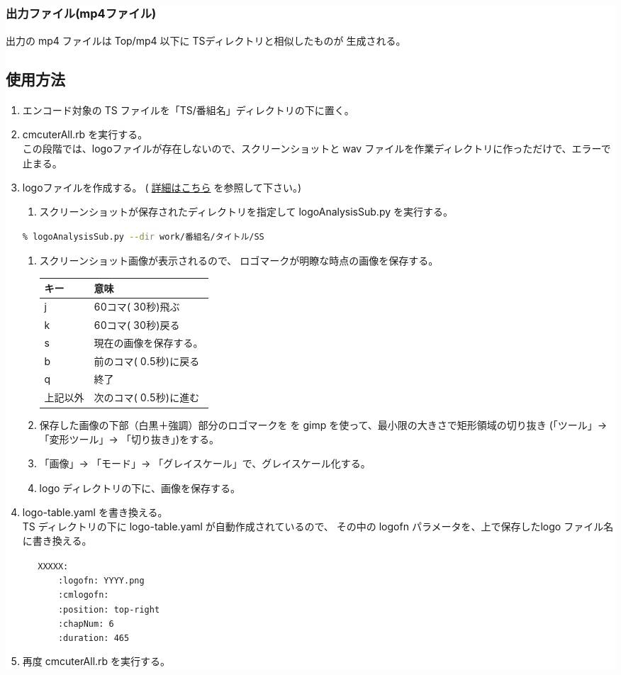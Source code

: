 ### 出力ファイル(mp4ファイル)

  出力の mp4 ファイルは  Top/mp4 以下に TSディレクトリと相似したものが
  生成される。


## 使用方法

1. エンコード対象の TS ファイルを「TS/番組名」ディレクトリの下に置く。
1. cmcuterAll.rb を実行する。   
   この段階では、logoファイルが存在しないので、スクリーンショットと
    wav ファイルを作業ディレクトリに作っただけで、エラーで止まる。
1. logoファイルを作成する。
   ( [詳細はこちら]({{site.baseurl}}/src/create-logo.html ) を参照して下さい。)
    1. スクリーンショットが保存されたディレクトリを指定して
      logoAnalysisSub.py を実行する。
    ```sh
    % logoAnalysisSub.py --dir work/番組名/タイトル/SS
    ```

    1. スクリーンショット画像が表示されるので、
       ロゴマークが明瞭な時点の画像を保存する。

         | キー      | 意味                                       |
         |-----------|--------------------------------------------|
         | j         | 60コマ( 30秒)飛ぶ                          |
         | k         | 60コマ( 30秒)戻る                          |
         | s         | 現在の画像を保存する。                     |
         | b         | 前のコマ( 0.5秒)に戻る                     |
         | q         | 終了                                       |
         | 上記以外  | 次のコマ( 0.5秒)に進む                     |
    1. 保存した画像の下部（白黒＋強調）部分のロゴマークを
        を gimp を使って、最小限の大きさで矩形領域の切り抜き
        (「ツール」-> 「変形ツール」-> 「切り抜き」)をする。
    1. 「画像」-> 「モード」-> 「グレイスケール」で、グレイスケール化する。
    1. logo ディレクトリの下に、画像を保存する。
1. logo-table.yaml を書き換える。  
   TS ディレクトリの下に logo-table.yaml が自動作成されているので、
   その中の logofn パラメータを、上で保存したlogo ファイル名に書き換える。
   ```
      XXXXX:
          :logofn: YYYY.png
          :cmlogofn:
          :position: top-right
          :chapNum: 6
          :duration: 465
   ```
1. 再度 cmcuterAll.rb を実行する。  
